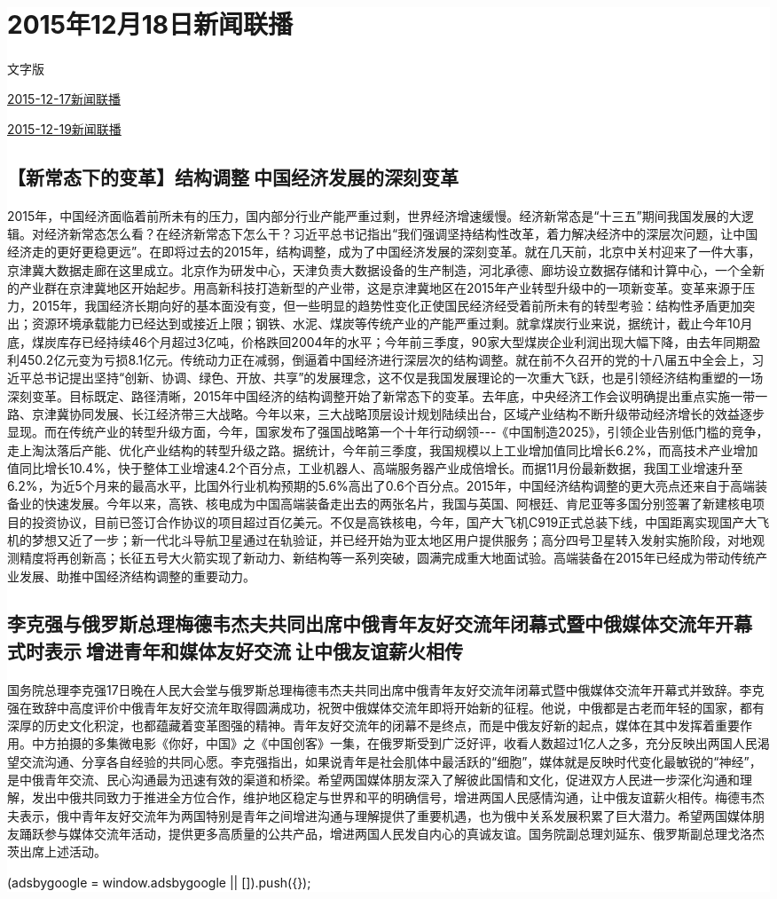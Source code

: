 







# 2015年12月18日新闻联播
 文字版








[2015-12-17新闻联播](/xinwenlianbo/20151217)


[2015-12-19新闻联播](/xinwenlianbo/20151219)





## 【新常态下的变革】结构调整 中国经济发展的深刻变革


2015年，中国经济面临着前所未有的压力，国内部分行业产能严重过剩，世界经济增速缓慢。经济新常态是“十三五”期间我国发展的大逻辑。对经济新常态怎么看？在经济新常态下怎么干？习近平总书记指出“我们强调坚持结构性改革，着力解决经济中的深层次问题，让中国经济走的更好更稳更远”。在即将过去的2015年，结构调整，成为了中国经济发展的深刻变革。就在几天前，北京中关村迎来了一件大事，京津冀大数据走廊在这里成立。北京作为研发中心，天津负责大数据设备的生产制造，河北承德、廊坊设立数据存储和计算中心，一个全新的产业群在京津冀地区开始起步。用高新科技打造新型的产业带，这是京津冀地区在2015年产业转型升级中的一项新变革。变革来源于压力，2015年，我国经济长期向好的基本面没有变，但一些明显的趋势性变化正使国民经济经受着前所未有的转型考验：结构性矛盾更加突出；资源环境承载能力已经达到或接近上限；钢铁、水泥、煤炭等传统产业的产能严重过剩。就拿煤炭行业来说，据统计，截止今年10月底，煤炭库存已经持续46个月超过3亿吨，价格跌回2004年的水平；今年前三季度，90家大型煤炭企业利润出现大幅下降，由去年同期盈利450.2亿元变为亏损8.1亿元。传统动力正在减弱，倒逼着中国经济进行深层次的结构调整。就在前不久召开的党的十八届五中全会上，习近平总书记提出坚持“创新、协调、绿色、开放、共享”的发展理念，这不仅是我国发展理论的一次重大飞跃，也是引领经济结构重塑的一场深刻变革。目标既定、路径清晰，2015年中国经济的结构调整开始了新常态下的变革。去年底，中央经济工作会议明确提出重点实施一带一路、京津冀协同发展、长江经济带三大战略。今年以来，三大战略顶层设计规划陆续出台，区域产业结构不断升级带动经济增长的效益逐步显现。而在传统产业的转型升级方面，今年，国家发布了强国战略第一个十年行动纲领---《中国制造2025》，引领企业告别低门槛的竞争，走上淘汰落后产能、优化产业结构的转型升级之路。据统计，今年前三季度，我国规模以上工业增加值同比增长6.2%，而高技术产业增加值同比增长10.4%，快于整体工业增速4.2个百分点，工业机器人、高端服务器产业成倍增长。而据11月份最新数据，我国工业增速升至6.2%，为近5个月来的最高水平，比国外行业机构预期的5.6%高出了0.6个百分点。2015年，中国经济结构调整的更大亮点还来自于高端装备业的快速发展。今年以来，高铁、核电成为中国高端装备走出去的两张名片，我国与英国、阿根廷、肯尼亚等多国分别签署了新建核电项目的投资协议，目前已签订合作协议的项目超过百亿美元。不仅是高铁核电，今年，国产大飞机C919正式总装下线，中国距离实现国产大飞机的梦想又近了一步；新一代北斗导航卫星通过在轨验证，并已经开始为亚太地区用户提供服务；高分四号卫星转入发射实施阶段，对地观测精度将再创新高；长征五号大火箭实现了新动力、新结构等一系列突破，圆满完成重大地面试验。高端装备在2015年已经成为带动传统产业发展、助推中国经济结构调整的重要动力。


## 李克强与俄罗斯总理梅德韦杰夫共同出席中俄青年友好交流年闭幕式暨中俄媒体交流年开幕式时表示 增进青年和媒体友好交流 让中俄友谊薪火相传


国务院总理李克强17日晚在人民大会堂与俄罗斯总理梅德韦杰夫共同出席中俄青年友好交流年闭幕式暨中俄媒体交流年开幕式并致辞。李克强在致辞中高度评价中俄青年友好交流年取得圆满成功，祝贺中俄媒体交流年即将开始新的征程。他说，中俄都是古老而年轻的国家，都有深厚的历史文化积淀，也都蕴藏着变革图强的精神。青年友好交流年的闭幕不是终点，而是中俄友好新的起点，媒体在其中发挥着重要作用。中方拍摄的多集微电影《你好，中国》之《中国创客》一集，在俄罗斯受到广泛好评，收看人数超过1亿人之多，充分反映出两国人民渴望交流沟通、分享各自经验的共同心愿。李克强指出，如果说青年是社会肌体中最活跃的“细胞”，媒体就是反映时代变化最敏锐的“神经”，是中俄青年交流、民心沟通最为迅速有效的渠道和桥梁。希望两国媒体朋友深入了解彼此国情和文化，促进双方人民进一步深化沟通和理解，发出中俄共同致力于推进全方位合作，维护地区稳定与世界和平的明确信号，增进两国人民感情沟通，让中俄友谊薪火相传。梅德韦杰夫表示，俄中青年友好交流年为两国特别是青年之间增进沟通与理解提供了重要机遇，也为俄中关系发展积累了巨大潜力。希望两国媒体朋友踊跃参与媒体交流年活动，提供更多高质量的公共产品，增进两国人民发自内心的真诚友谊。国务院副总理刘延东、俄罗斯副总理戈洛杰茨出席上述活动。





 (adsbygoogle = window.adsbygoogle || []).push({});

 